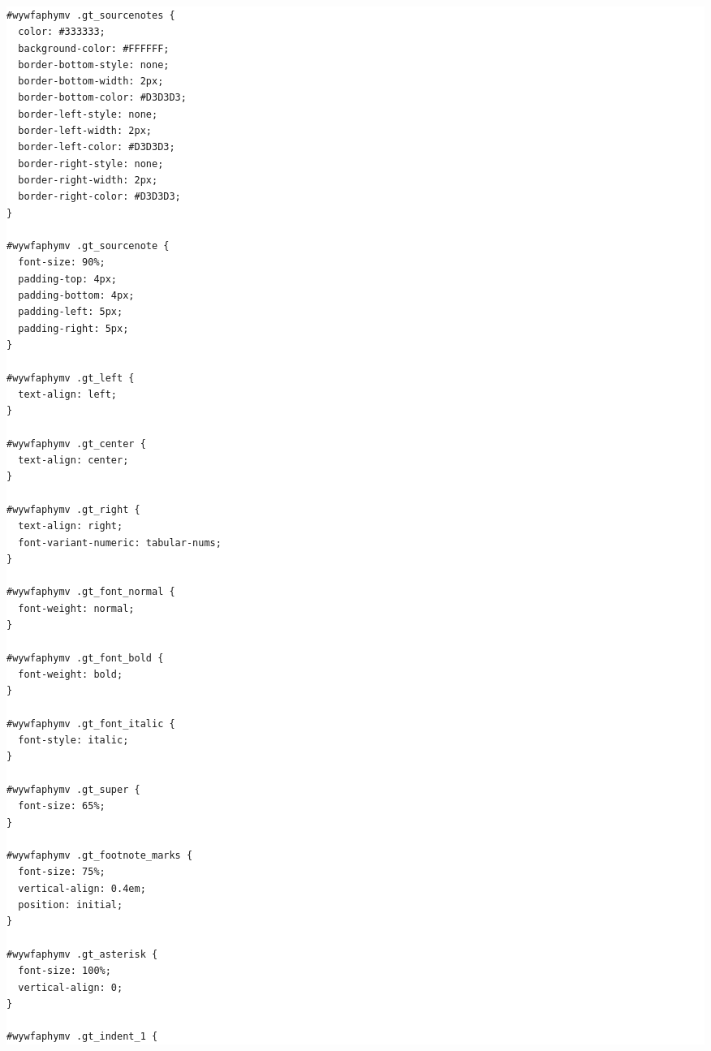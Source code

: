 ```{=html}
#wywfaphymv .gt_sourcenotes {
  color: #333333;
  background-color: #FFFFFF;
  border-bottom-style: none;
  border-bottom-width: 2px;
  border-bottom-color: #D3D3D3;
  border-left-style: none;
  border-left-width: 2px;
  border-left-color: #D3D3D3;
  border-right-style: none;
  border-right-width: 2px;
  border-right-color: #D3D3D3;
}

#wywfaphymv .gt_sourcenote {
  font-size: 90%;
  padding-top: 4px;
  padding-bottom: 4px;
  padding-left: 5px;
  padding-right: 5px;
}

#wywfaphymv .gt_left {
  text-align: left;
}

#wywfaphymv .gt_center {
  text-align: center;
}

#wywfaphymv .gt_right {
  text-align: right;
  font-variant-numeric: tabular-nums;
}

#wywfaphymv .gt_font_normal {
  font-weight: normal;
}

#wywfaphymv .gt_font_bold {
  font-weight: bold;
}

#wywfaphymv .gt_font_italic {
  font-style: italic;
}

#wywfaphymv .gt_super {
  font-size: 65%;
}

#wywfaphymv .gt_footnote_marks {
  font-size: 75%;
  vertical-align: 0.4em;
  position: initial;
}

#wywfaphymv .gt_asterisk {
  font-size: 100%;
  vertical-align: 0;
}

#wywfaphymv .gt_indent_1 {
```